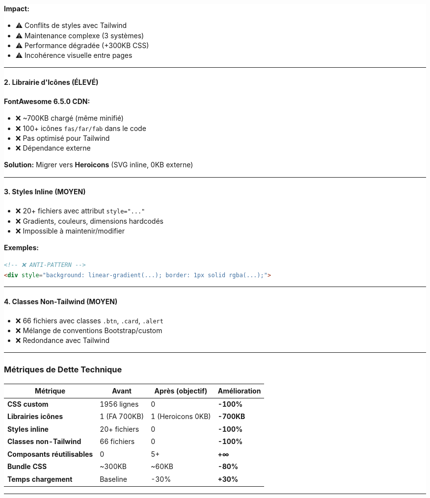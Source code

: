 **Impact:**
- ⚠️ Conflits de styles avec Tailwind
- ⚠️ Maintenance complexe (3 systèmes)
- ⚠️ Performance dégradée (+300KB CSS)
- ⚠️ Incohérence visuelle entre pages

---

#### 2. Librairie d'Icônes (ÉLEVÉ)

**FontAwesome 6.5.0 CDN:**
- ❌ ~700KB chargé (même minifié)
- ❌ 100+ icônes `fas/far/fab` dans le code
- ❌ Pas optimisé pour Tailwind
- ❌ Dépendance externe

**Solution:** Migrer vers **Heroicons** (SVG inline, 0KB externe)

---

#### 3. Styles Inline (MOYEN)

- ❌ 20+ fichiers avec attribut `style="..."`
- ❌ Gradients, couleurs, dimensions hardcodés
- ❌ Impossible à maintenir/modifier

**Exemples:**
```html
<!-- ❌ ANTI-PATTERN -->
<div style="background: linear-gradient(...); border: 1px solid rgba(...);">
```

---

#### 4. Classes Non-Tailwind (MOYEN)

- ❌ 66 fichiers avec classes `.btn`, `.card`, `.alert`
- ❌ Mélange de conventions Bootstrap/custom
- ❌ Redondance avec Tailwind

---

### Métriques de Dette Technique

| Métrique | Avant | Après (objectif) | Amélioration |
|----------|-------|------------------|--------------|
| **CSS custom** | 1956 lignes | 0 | **-100%** |
| **Librairies icônes** | 1 (FA 700KB) | 1 (Heroicons 0KB) | **-700KB** |
| **Styles inline** | 20+ fichiers | 0 | **-100%** |
| **Classes non-Tailwind** | 66 fichiers | 0 | **-100%** |
| **Composants réutilisables** | 0 | 5+ | **+∞** |
| **Bundle CSS** | ~300KB | ~60KB | **-80%** |
| **Temps chargement** | Baseline | -30% | **+30%** |

---